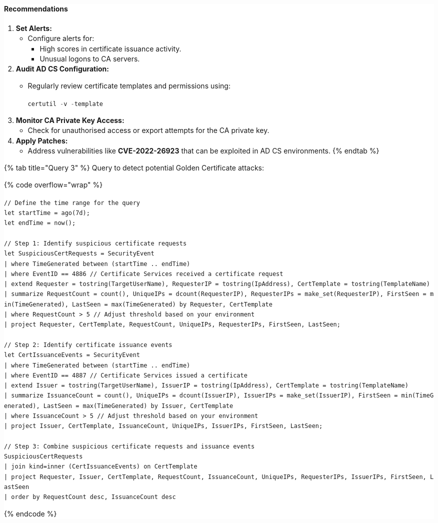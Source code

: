 #### **Recommendations**

1. **Set Alerts:**
   * Configure alerts for:
     * High scores in certificate issuance activity.
     * Unusual logons to CA servers.
2. **Audit AD CS Configuration:**
   *   Regularly review certificate templates and permissions using:

       ```powershell
       certutil -v -template
       ```
3. **Monitor CA Private Key Access:**
   * Check for unauthorised access or export attempts for the CA private key.
4. **Apply Patches:**
   * Address vulnerabilities like **CVE-2022-26923** that can be exploited in AD CS environments.
{% endtab %}

{% tab title="Query 3" %}
Query to detect potential Golden Certificate attacks:

{% code overflow="wrap" %}
```kusto
// Define the time range for the query
let startTime = ago(7d);
let endTime = now();

// Step 1: Identify suspicious certificate requests
let SuspiciousCertRequests = SecurityEvent
| where TimeGenerated between (startTime .. endTime)
| where EventID == 4886 // Certificate Services received a certificate request
| extend Requester = tostring(TargetUserName), RequesterIP = tostring(IpAddress), CertTemplate = tostring(TemplateName)
| summarize RequestCount = count(), UniqueIPs = dcount(RequesterIP), RequesterIPs = make_set(RequesterIP), FirstSeen = min(TimeGenerated), LastSeen = max(TimeGenerated) by Requester, CertTemplate
| where RequestCount > 5 // Adjust threshold based on your environment
| project Requester, CertTemplate, RequestCount, UniqueIPs, RequesterIPs, FirstSeen, LastSeen;

// Step 2: Identify certificate issuance events
let CertIssuanceEvents = SecurityEvent
| where TimeGenerated between (startTime .. endTime)
| where EventID == 4887 // Certificate Services issued a certificate
| extend Issuer = tostring(TargetUserName), IssuerIP = tostring(IpAddress), CertTemplate = tostring(TemplateName)
| summarize IssuanceCount = count(), UniqueIPs = dcount(IssuerIP), IssuerIPs = make_set(IssuerIP), FirstSeen = min(TimeGenerated), LastSeen = max(TimeGenerated) by Issuer, CertTemplate
| where IssuanceCount > 5 // Adjust threshold based on your environment
| project Issuer, CertTemplate, IssuanceCount, UniqueIPs, IssuerIPs, FirstSeen, LastSeen;

// Step 3: Combine suspicious certificate requests and issuance events
SuspiciousCertRequests
| join kind=inner (CertIssuanceEvents) on CertTemplate
| project Requester, Issuer, CertTemplate, RequestCount, IssuanceCount, UniqueIPs, RequesterIPs, IssuerIPs, FirstSeen, LastSeen
| order by RequestCount desc, IssuanceCount desc
```
{% endcode %}
